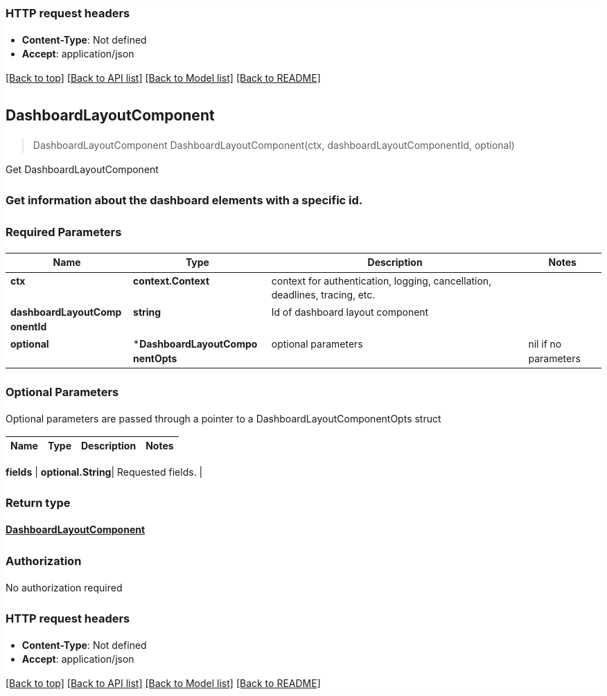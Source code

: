 ### HTTP request headers

- **Content-Type**: Not defined
- **Accept**: application/json

[[Back to top]](#) [[Back to API list]](../README.md#documentation-for-api-endpoints)
[[Back to Model list]](../README.md#documentation-for-models)
[[Back to README]](../README.md)


## DashboardLayoutComponent

> DashboardLayoutComponent DashboardLayoutComponent(ctx, dashboardLayoutComponentId, optional)

Get DashboardLayoutComponent

### Get information about the dashboard elements with a specific id.

### Required Parameters


Name | Type | Description  | Notes
------------- | ------------- | ------------- | -------------
**ctx** | **context.Context** | context for authentication, logging, cancellation, deadlines, tracing, etc.
**dashboardLayoutComponentId** | **string**| Id of dashboard layout component | 
 **optional** | ***DashboardLayoutComponentOpts** | optional parameters | nil if no parameters

### Optional Parameters

Optional parameters are passed through a pointer to a DashboardLayoutComponentOpts struct


Name | Type | Description  | Notes
------------- | ------------- | ------------- | -------------

 **fields** | **optional.String**| Requested fields. | 

### Return type

[**DashboardLayoutComponent**](DashboardLayoutComponent.md)

### Authorization

No authorization required

### HTTP request headers

- **Content-Type**: Not defined
- **Accept**: application/json

[[Back to top]](#) [[Back to API list]](../README.md#documentation-for-api-endpoints)
[[Back to Model list]](../README.md#documentation-for-models)
[[Back to README]](../README.md)
